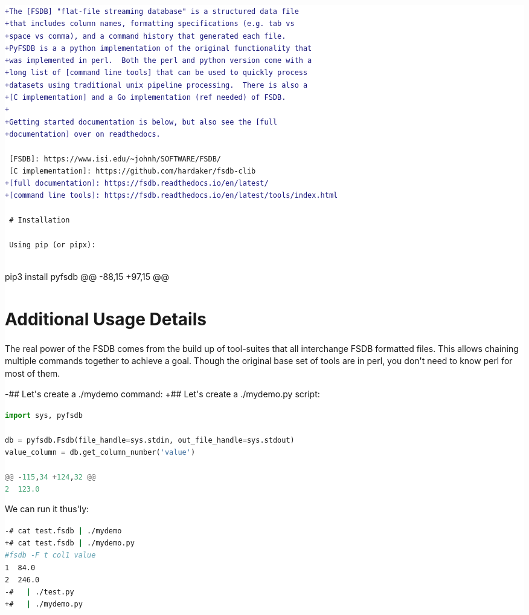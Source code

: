 ```diff
+The [FSDB] "flat-file streaming database" is a structured data file
+that includes column names, formatting specifications (e.g. tab vs
+space vs comma), and a command history that generated each file.
+PyFSDB is a a python implementation of the original functionality that
+was implemented in perl.  Both the perl and python version come with a
+long list of [command line tools] that can be used to quickly process
+datasets using traditional unix pipeline processing.  There is also a
+[C implementation] and a Go implementation (ref needed) of FSDB.
+
+Getting started documentation is below, but also see the [full
+documentation] over on readthedocs.
 
 [FSDB]: https://www.isi.edu/~johnh/SOFTWARE/FSDB/
 [C implementation]: https://github.com/hardaker/fsdb-clib
+[full documentation]: https://fsdb.readthedocs.io/en/latest/
+[command line tools]: https://fsdb.readthedocs.io/en/latest/tools/index.html
 
 # Installation
 
 Using pip (or pipx):
 
 ```
 pip3 install pyfsdb
@@ -88,15 +97,15 @@
 # Additional Usage Details
 
 The real power of the FSDB comes from the build up of tool-suites that
 all interchange FSDB formatted files.  This allows chaining multiple
 commands together to achieve a goal.  Though the original base set of
 tools are in perl, you don't need to know perl for most of them.
 
-## Let's create a ./mydemo command:
+## Let's create a ./mydemo.py script:
 
 ``` python
 import sys, pyfsdb
 
 db = pyfsdb.Fsdb(file_handle=sys.stdin, out_file_handle=sys.stdout)
 value_column = db.get_column_number('value')
 
@@ -115,34 +124,32 @@
 2	123.0
 ```
 
 We can run it thus'ly:
 
 
 ``` sh
-# cat test.fsdb | ./mydemo
+# cat test.fsdb | ./mydemo.py
 #fsdb -F t col1 value
 1	84.0
 2	246.0
-#   | ./test.py
+#   | ./mydemo.py
 ```
 